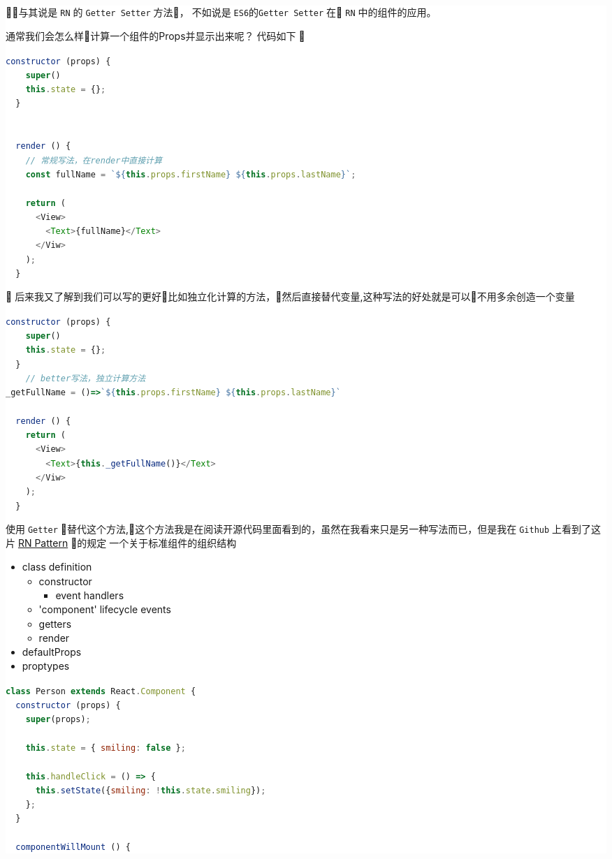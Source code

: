 与其说是 `RN` 的 `Getter Setter` 方法， 不如说是 `ES6`的`Getter Setter` 在 `RN` 中的组件的应用。

通常我们会怎么样计算一个组件的Props并显示出来呢？ 代码如下 

```javascript
constructor (props) {
    super()
    this.state = {};
  }

    
  render () {
    // 常规写法，在render中直接计算 
    const fullName = `${this.props.firstName} ${this.props.lastName}`;

    return (
      <View>
        <Text>{fullName}</Text>
      </Viw>
    );
  }
```

后来我又了解到我们可以写的更好比如独立化计算的方法，然后直接替代变量,这种写法的好处就是可以不用多余创造一个变量

```javascript
constructor (props) {
    super()
    this.state = {};
  }
    // better写法，独立计算方法
_getFullName = ()=>`${this.props.firstName} ${this.props.lastName}`
    
  render () {
    return (
      <View>
        <Text>{this._getFullName()}</Text>
      </Viw>
    );
  }
```

使用 `Getter` 替代这个方法,这个方法我是在阅读开源代码里面看到的，虽然在我看来只是另一种写法而已，但是我在 `Github` 上看到了这片 [RN Pattern](https://github.com/planningcenter/react-patterns#component-organization) 的规定 一个关于标准组件的组织结构

* class definition
  * constructor
    * event handlers
  * 'component' lifecycle events
  * getters
  * render
* defaultProps
* proptypes

```javascript
class Person extends React.Component {
  constructor (props) {
    super(props);

    this.state = { smiling: false };

    this.handleClick = () => {
      this.setState({smiling: !this.state.smiling});
    };
  }

  componentWillMount () {
```